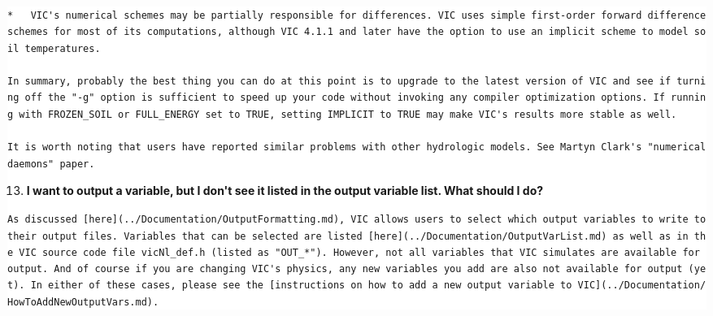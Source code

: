     *   VIC's numerical schemes may be partially responsible for differences. VIC uses simple first-order forward difference schemes for most of its computations, although VIC 4.1.1 and later have the option to use an implicit scheme to model soil temperatures.

    In summary, probably the best thing you can do at this point is to upgrade to the latest version of VIC and see if turning off the "-g" option is sufficient to speed up your code without invoking any compiler optimization options. If running with FROZEN_SOIL or FULL_ENERGY set to TRUE, setting IMPLICIT to TRUE may make VIC's results more stable as well.

    It is worth noting that users have reported similar problems with other hydrologic models. See Martyn Clark's "numerical daemons" paper.

13.  **I want to output a variable, but I don't see it listed in the output variable list. What should I do?**

    As discussed [here](../Documentation/OutputFormatting.md), VIC allows users to select which output variables to write to their output files. Variables that can be selected are listed [here](../Documentation/OutputVarList.md) as well as in the VIC source code file vicNl_def.h (listed as "OUT_*"). However, not all variables that VIC simulates are available for output. And of course if you are changing VIC's physics, any new variables you add are also not available for output (yet). In either of these cases, please see the [instructions on how to add a new output variable to VIC](../Documentation/HowToAddNewOutputVars.md).
